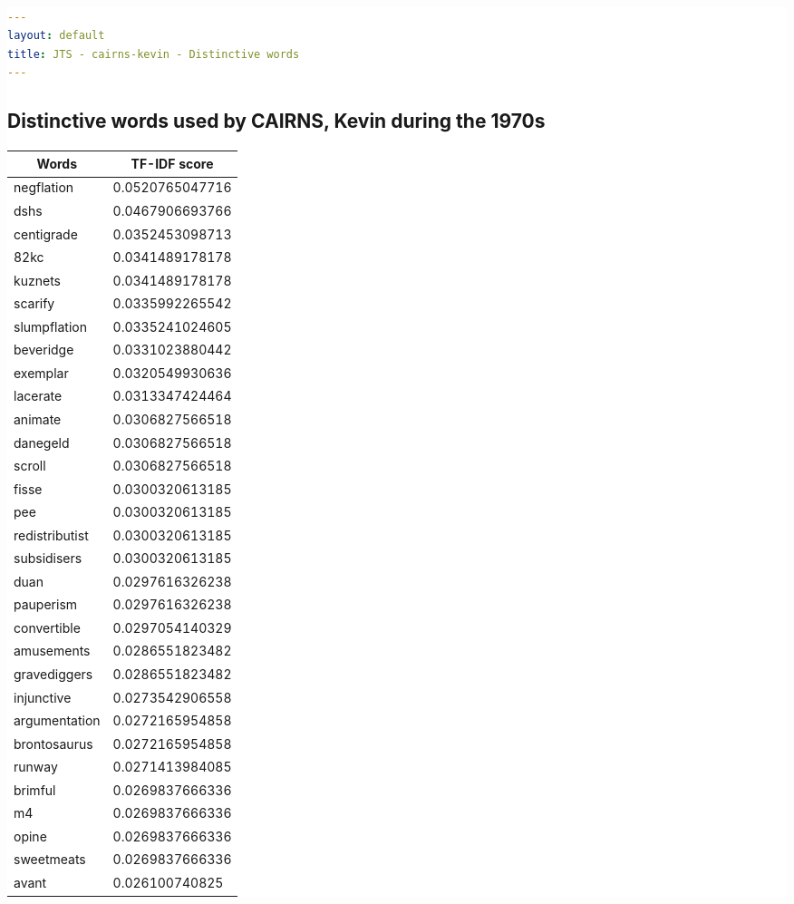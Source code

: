 ```yaml
---
layout: default
title: JTS - cairns-kevin - Distinctive words
---
```

## Distinctive words used by CAIRNS, Kevin during the 1970s

| Words | TF-IDF score |
|--------------|----------------|
|negflation|0.0520765047716|
|dshs|0.0467906693766|
|centigrade|0.0352453098713|
|82kc|0.0341489178178|
|kuznets|0.0341489178178|
|scarify|0.0335992265542|
|slumpflation|0.0335241024605|
|beveridge|0.0331023880442|
|exemplar|0.0320549930636|
|lacerate|0.0313347424464|
|animate|0.0306827566518|
|danegeld|0.0306827566518|
|scroll|0.0306827566518|
|fisse|0.0300320613185|
|pee|0.0300320613185|
|redistributist|0.0300320613185|
|subsidisers|0.0300320613185|
|duan|0.0297616326238|
|pauperism|0.0297616326238|
|convertible|0.0297054140329|
|amusements|0.0286551823482|
|gravediggers|0.0286551823482|
|injunctive|0.0273542906558|
|argumentation|0.0272165954858|
|brontosaurus|0.0272165954858|
|runway|0.0271413984085|
|brimful|0.0269837666336|
|m4|0.0269837666336|
|opine|0.0269837666336|
|sweetmeats|0.0269837666336|
|avant|0.026100740825|